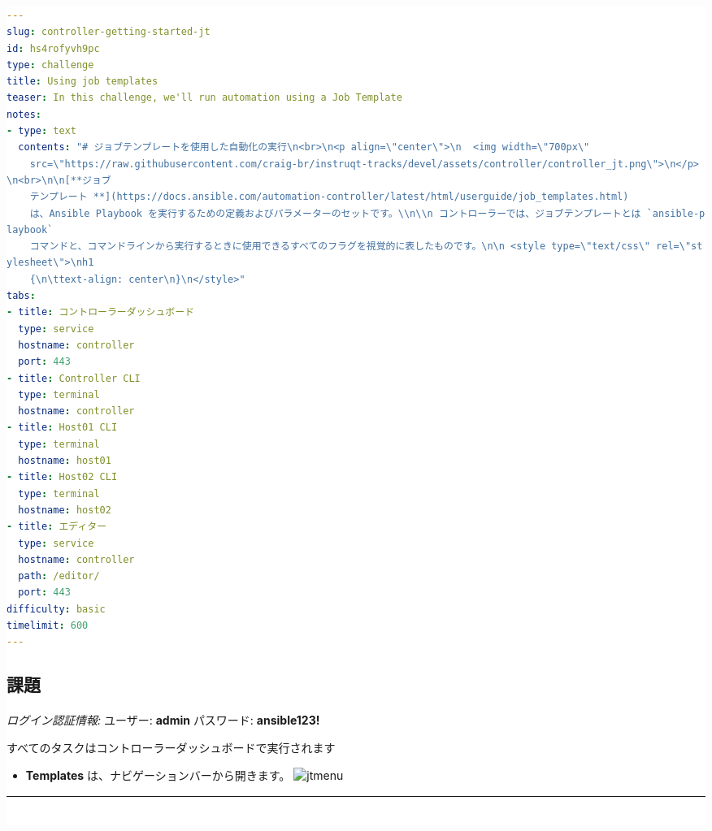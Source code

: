 ```yaml
---
slug: controller-getting-started-jt
id: hs4rofyvh9pc
type: challenge
title: Using job templates
teaser: In this challenge, we'll run automation using a Job Template
notes:
- type: text
  contents: "# ジョブテンプレートを使用した自動化の実行\n<br>\n<p align=\"center\">\n  <img width=\"700px\"
    src=\"https://raw.githubusercontent.com/craig-br/instruqt-tracks/devel/assets/controller/controller_jt.png\">\n</p>\n<br>\n\n[**ジョブ
    テンプレート **](https://docs.ansible.com/automation-controller/latest/html/userguide/job_templates.html)
    は、Ansible Playbook を実行するための定義およびパラメーターのセットです。\\n\\n コントローラーでは、ジョブテンプレートとは `ansible-playbook`
    コマンドと、コマンドラインから実行するときに使用できるすべてのフラグを視覚的に表したものです。\n\n <style type=\"text/css\" rel=\"stylesheet\">\nh1
    {\n\ttext-align: center\n}\n</style>"
tabs:
- title: コントローラーダッシュボード
  type: service
  hostname: controller
  port: 443
- title: Controller CLI
  type: terminal
  hostname: controller
- title: Host01 CLI
  type: terminal
  hostname: host01
- title: Host02 CLI
  type: terminal
  hostname: host02
- title: エディター
  type: service
  hostname: controller
  path: /editor/
  port: 443
difficulty: basic
timelimit: 600
---
```

## 課題

*ログイン認証情報:*
ユーザー: **admin**
パスワード: **ansible123!**

すべてのタスクはコントローラーダッシュボードで実行されます

* **Templates** は、ナビゲーションバーから開きます。
![jtmenu](https://raw.githubusercontent.com/craig-br/instruqt-tracks/devel/assets/controller/controller-inst-templates-menu.png)
***
<br>
